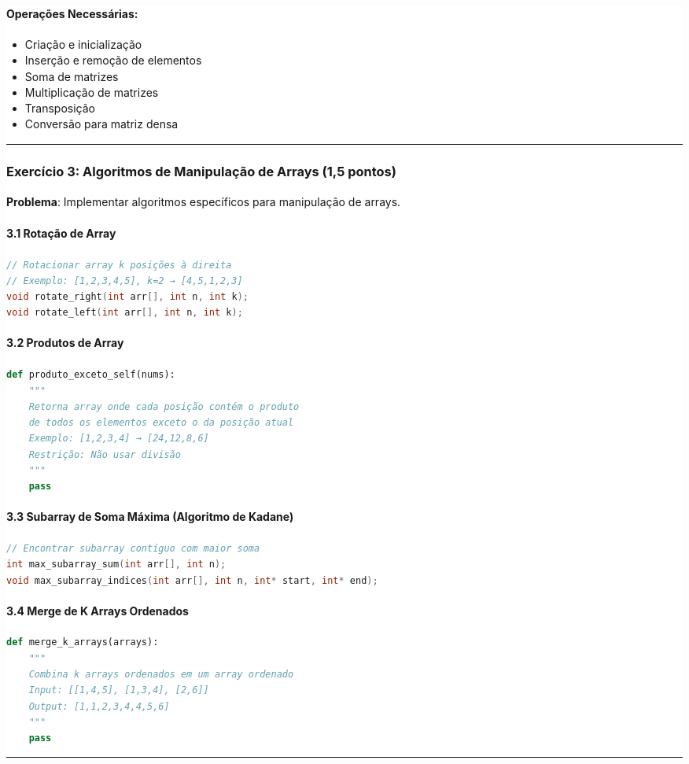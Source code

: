 #### Operações Necessárias:
- Criação e inicialização
- Inserção e remoção de elementos
- Soma de matrizes
- Multiplicação de matrizes
- Transposição
- Conversão para matriz densa

---

### Exercício 3: Algoritmos de Manipulação de Arrays (1,5 pontos)

**Problema**: Implementar algoritmos específicos para manipulação de arrays.

#### 3.1 Rotação de Array
```c
// Rotacionar array k posições à direita
// Exemplo: [1,2,3,4,5], k=2 → [4,5,1,2,3]
void rotate_right(int arr[], int n, int k);
void rotate_left(int arr[], int n, int k);
```

#### 3.2 Produtos de Array
```python
def produto_exceto_self(nums):
    """
    Retorna array onde cada posição contém o produto
    de todos os elementos exceto o da posição atual
    Exemplo: [1,2,3,4] → [24,12,8,6]
    Restrição: Não usar divisão
    """
    pass
```

#### 3.3 Subarray de Soma Máxima (Algoritmo de Kadane)
```c
// Encontrar subarray contíguo com maior soma
int max_subarray_sum(int arr[], int n);
void max_subarray_indices(int arr[], int n, int* start, int* end);
```

#### 3.4 Merge de K Arrays Ordenados
```python
def merge_k_arrays(arrays):
    """
    Combina k arrays ordenados em um array ordenado
    Input: [[1,4,5], [1,3,4], [2,6]]
    Output: [1,1,2,3,4,4,5,6]
    """
    pass
```

---